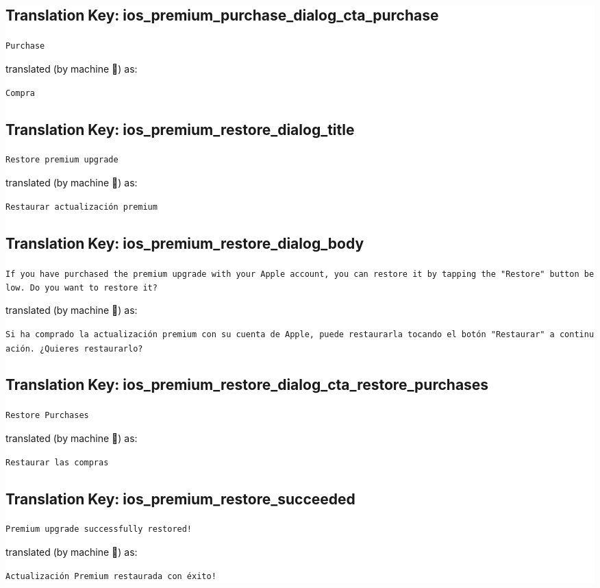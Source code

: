 
## Translation Key: ios_premium_purchase_dialog_cta_purchase
```
Purchase
```
translated (by machine 🤖) as:
```
Compra
```


## Translation Key: ios_premium_restore_dialog_title
```
Restore premium upgrade
```
translated (by machine 🤖) as:
```
Restaurar actualización premium
```


## Translation Key: ios_premium_restore_dialog_body
```
If you have purchased the premium upgrade with your Apple account, you can restore it by tapping the "Restore" button below. Do you want to restore it?
```
translated (by machine 🤖) as:
```
Si ha comprado la actualización premium con su cuenta de Apple, puede restaurarla tocando el botón "Restaurar" a continuación. ¿Quieres restaurarlo?
```


## Translation Key: ios_premium_restore_dialog_cta_restore_purchases
```
Restore Purchases
```
translated (by machine 🤖) as:
```
Restaurar las compras
```


## Translation Key: ios_premium_restore_succeeded
```
Premium upgrade successfully restored!
```
translated (by machine 🤖) as:
```
Actualización Premium restaurada con éxito!
```
